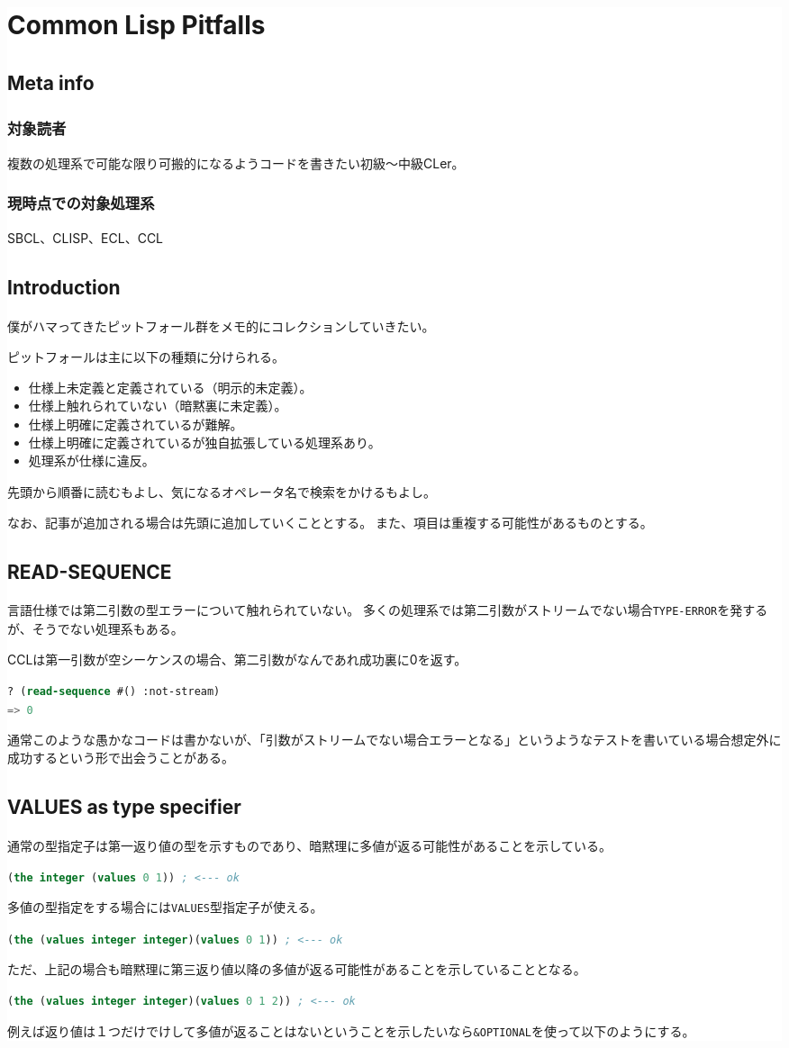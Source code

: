 # Common Lisp Pitfalls
## Meta info
### 対象読者
複数の処理系で可能な限り可搬的になるようコードを書きたい初級〜中級CLer。
### 現時点での対象処理系
SBCL、CLISP、ECL、CCL

## Introduction
僕がハマってきたピットフォール群をメモ的にコレクションしていきたい。

ピットフォールは主に以下の種類に分けられる。

* 仕様上未定義と定義されている（明示的未定義）。
* 仕様上触れられていない（暗黙裏に未定義）。
* 仕様上明確に定義されているが難解。
* 仕様上明確に定義されているが独自拡張している処理系あり。
* 処理系が仕様に違反。

先頭から順番に読むもよし、気になるオペレータ名で検索をかけるもよし。

なお、記事が追加される場合は先頭に追加していくこととする。
また、項目は重複する可能性があるものとする。

## READ-SEQUENCE
言語仕様では第二引数の型エラーについて触れられていない。
多くの処理系では第二引数がストリームでない場合`TYPE-ERROR`を発するが、そうでない処理系もある。

CCLは第一引数が空シーケンスの場合、第二引数がなんであれ成功裏に0を返す。

```lisp
? (read-sequence #() :not-stream)
=> 0
```

通常このような愚かなコードは書かないが、「引数がストリームでない場合エラーとなる」というようなテストを書いている場合想定外に成功するという形で出会うことがある。

## VALUES as type specifier
通常の型指定子は第一返り値の型を示すものであり、暗黙理に多値が返る可能性があることを示している。


```lisp
(the integer (values 0 1)) ; <--- ok
```

多値の型指定をする場合には`VALUES`型指定子が使える。

```lisp
(the (values integer integer)(values 0 1)) ; <--- ok
```
ただ、上記の場合も暗黙理に第三返り値以降の多値が返る可能性があることを示していることとなる。

```lisp
(the (values integer integer)(values 0 1 2)) ; <--- ok
```
例えば返り値は１つだけでけして多値が返ることはないということを示したいなら`&OPTIONAL`を使って以下のようにする。
